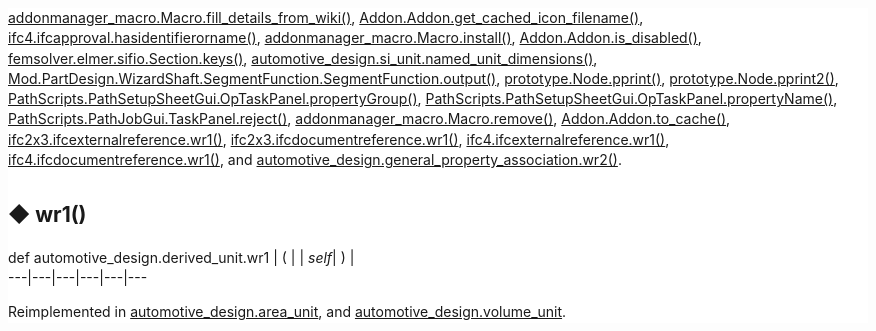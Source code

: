 [addonmanager_macro.Macro.fill_details_from_wiki()](../../d1/dca/classaddonmanager__macro_1_1Macro.html#afc7e62120da96fc1be9dd2b4bd28ddac),
[Addon.Addon.get_cached_icon_filename()](../../d8/d91/classAddon_1_1Addon.html#a7b026027a2904028032edbe3e99e2cbd),
[ifc4.ifcapproval.hasidentifierorname()](../../df/d91/classifc4_1_1ifcapproval.html#a54f558ba3b17fad5fc6579e9d5f50947),
[addonmanager_macro.Macro.install()](../../d1/dca/classaddonmanager__macro_1_1Macro.html#ae770ab07dcecebae2b7414f278b227fe),
[Addon.Addon.is_disabled()](../../d8/d91/classAddon_1_1Addon.html#a5752a95fcf0c51ed06f9841b381d3e50),
[femsolver.elmer.sifio.Section.keys()](../../db/dab/classfemsolver_1_1elmer_1_1sifio_1_1Section.html#ab5b099447f66f33743850697f0e20de4),
[automotive_design.si_unit.named_unit_dimensions()](../../d5/d77/classautomotive__design_1_1si__unit.html#a68eb7954eb09daa334bc8f2c2abbe5f9),
[Mod.PartDesign.WizardShaft.SegmentFunction.SegmentFunction.output()](../../de/d2e/classMod_1_1PartDesign_1_1WizardShaft_1_1SegmentFunction_1_1SegmentFunction.html#aeedd5f59969cc27432880d1916f3d7f9),
[prototype.Node.pprint()](../../d2/d62/classprototype_1_1Node.html#a5ae181c34e48238d2364b0ba4960c252),
[prototype.Node.pprint2()](../../d2/d62/classprototype_1_1Node.html#aaedcc4ba1fb305c7ddcc025235043cd5),
[PathScripts.PathSetupSheetGui.OpTaskPanel.propertyGroup()](../../df/dbe/classPathScripts_1_1PathSetupSheetGui_1_1OpTaskPanel.html#a69cbbaadcb9cff7b526af2c743041d7b),
[PathScripts.PathSetupSheetGui.OpTaskPanel.propertyName()](../../df/dbe/classPathScripts_1_1PathSetupSheetGui_1_1OpTaskPanel.html#ad9bd0e0149d1bc42fc8e89a290de4910),
[PathScripts.PathJobGui.TaskPanel.reject()](../../dc/d2a/classPathScripts_1_1PathJobGui_1_1TaskPanel.html#a54fd97ba9b0060fa8fed8a43c360da0c),
[addonmanager_macro.Macro.remove()](../../d1/dca/classaddonmanager__macro_1_1Macro.html#ad13245288f8beb62d92cb458a2d2ce05),
[Addon.Addon.to_cache()](../../d8/d91/classAddon_1_1Addon.html#aba84dd320889a7cb37c99a8b8cdc87f5),
[ifc2x3.ifcexternalreference.wr1()](../../dd/dec/classifc2x3_1_1ifcexternalreference.html#ae8dab59397d2468ff7fe0a10f42b75b2),
[ifc2x3.ifcdocumentreference.wr1()](../../df/dd6/classifc2x3_1_1ifcdocumentreference.html#a7d5fdb1cb0dee567c44834b868c5cdad),
[ifc4.ifcexternalreference.wr1()](../../d5/dd9/classifc4_1_1ifcexternalreference.html#a0e6ba5265c69b44700e8d9b179e9f240),
[ifc4.ifcdocumentreference.wr1()](../../d7/d2b/classifc4_1_1ifcdocumentreference.html#a8779d74c67e647441d1fb20c76f44f97),
and
[automotive_design.general_property_association.wr2()](../../d2/df3/classautomotive__design_1_1general__property__association.html#ae7f46462c59bc4e541a5d2511631eb65).

## ◆ wr1()

def automotive_design.derived_unit.wr1  | ( |  | _self_| ) |   
---|---|---|---|---|---  
  
Reimplemented in
[automotive_design.area_unit](../../de/da4/classautomotive__design_1_1area__unit.html#ae26534b05093b7a6079a48cf6977d24e),
and
[automotive_design.volume_unit](../../d7/d75/classautomotive__design_1_1volume__unit.html#a88641d4fb8f77c5ee5bef035f2a7bc21).
